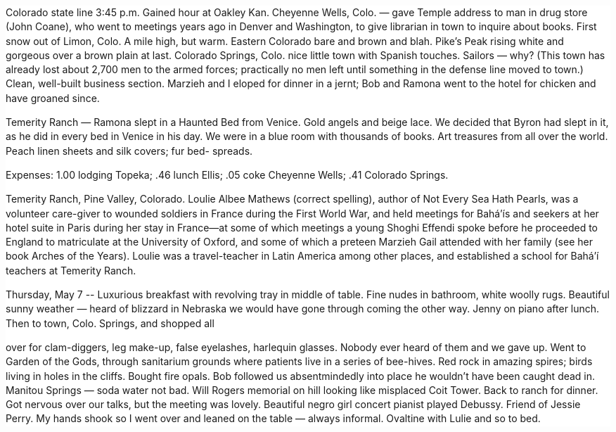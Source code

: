 Colorado state line 3:45 p.m. Gained hour at
Oakley Kan. Cheyenne Wells, Colo. — gave Temple
address to man in drug store (John Coane), who went
to meetings years ago in Denver and Washington, to
give librarian in town to inquire about books. First
snow out of Limon, Colo. A mile high, but warm.
Eastern Colorado bare and brown and blah. Pike’s
Peak rising white and gorgeous over a brown plain at
last. Colorado Springs, Colo. nice little town with
Spanish touches. Sailors — why? (This town has
already lost about 2,700 men to the armed forces;
practically no men left until something in the
defense line moved to town.) Clean, well-built
business section. Marzieh and I eloped for dinner in
a jernt; Bob and Ramona went to the hotel for
chicken and have groaned since.

Temerity Ranch — Ramona slept in a Haunted Bed
from Venice. Gold angels and beige lace. We decided
that Byron had slept in it, as he did in every bed
in Venice in his day. We were in a blue room with
thousands of books. Art treasures from all over the
world. Peach linen sheets and silk covers; fur bed-
spreads.

Expenses: 1.00 lodging Topeka; .46 lunch Ellis;
.05 coke Cheyenne Wells; .41 Colorado Springs.

Temerity Ranch, Pine Valley, Colorado. Loulie Albee Mathews (correct spelling),
author of Not Every Sea Hath Pearls, was a volunteer care-giver to wounded
soldiers in France during the First World War, and held meetings for Baháʼís and
seekers at her hotel suite in Paris during her stay in France—at some of which
meetings a young Shoghi Effendi spoke before he proceeded to England to
matriculate at the University of Oxford, and some of which a preteen Marzieh
Gail attended with her family (see her book Arches of the Years). Loulie was a
travel-teacher in Latin America among other places, and established a school for
Baháʼí teachers at Temerity Ranch.

Thursday, May 7 -- Luxurious breakfast with
revolving tray in middle of table. Fine nudes in
bathroom, white woolly rugs. Beautiful sunny weather
— heard of blizzard in Nebraska we would have gone
through coming the other way. Jenny on piano after
lunch. Then to town, Colo. Springs, and shopped all

over for clam-diggers, leg make-up, false eyelashes,
harlequin glasses. Nobody ever heard of them and we
gave up. Went to Garden of the Gods, through
sanitarium grounds where patients live in a series
of bee-hives. Red rock in amazing spires; birds
living in holes in the cliffs. Bought fire opals.
Bob followed us absentmindedly into place he
wouldn’t have been caught dead in. Manitou Springs —
soda water not bad. Will Rogers memorial on hill
looking like misplaced Coit Tower. Back to ranch for
dinner. Got nervous over our talks, but the meeting
was lovely. Beautiful negro girl concert pianist
played Debussy. Friend of Jessie Perry. My hands
shook so I went over and leaned on the table —
always informal. Ovaltine with Lulie and so to bed.
